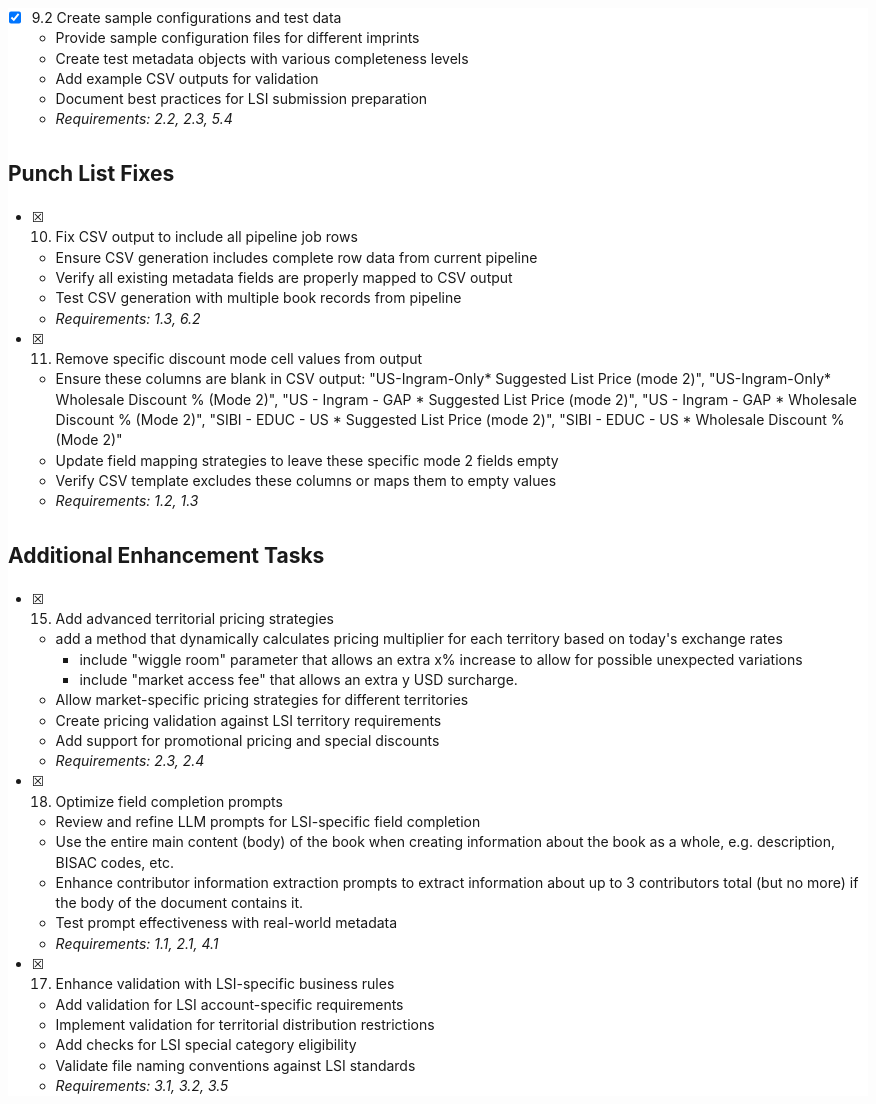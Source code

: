 - [x] 9.2 Create sample configurations and test data
  - Provide sample configuration files for different imprints
  - Create test metadata objects with various completeness levels
  - Add example CSV outputs for validation
  - Document best practices for LSI submission preparation
  - _Requirements: 2.2, 2.3, 5.4_

## Punch List Fixes

- [x] 10. Fix CSV output to include all pipeline job rows
  - Ensure CSV generation includes complete row data from current pipeline
  - Verify all existing metadata fields are properly mapped to CSV output
  - Test CSV generation with multiple book records from pipeline
  - _Requirements: 1.3, 6.2_

- [x] 11. Remove specific discount mode cell values from output
  - Ensure these columns are blank in CSV output: "US-Ingram-Only* Suggested List Price (mode 2)", "US-Ingram-Only* Wholesale Discount % (Mode 2)", "US - Ingram - GAP * Suggested List Price (mode 2)", "US - Ingram - GAP * Wholesale Discount % (Mode 2)", "SIBI - EDUC - US * Suggested List Price (mode 2)", "SIBI - EDUC - US * Wholesale Discount % (Mode 2)"
  - Update field mapping strategies to leave these specific mode 2 fields empty
  - Verify CSV template excludes these columns or maps them to empty values
  - _Requirements: 1.2, 1.3_

## Additional Enhancement Tasks


- [x] 15. Add advanced territorial pricing strategies
  - add a method that dynamically calculates pricing multiplier for each territory based on today's exchange rates
    - include "wiggle room" parameter that allows an extra x% increase to allow for possible unexpected variations
    - include "market access fee" that allows an extra y USD surcharge.
  - Allow market-specific pricing strategies for different territories
  - Create pricing validation against LSI territory requirements
  - Add support for promotional pricing and special discounts
  - _Requirements: 2.3, 2.4_


- [x] 18. Optimize field completion prompts
  - Review and refine LLM prompts for LSI-specific field completion
  - Use the entire main content (body) of the book when creating information about the book as a whole, e.g. description, BISAC codes, etc.
  - Enhance contributor information extraction prompts to extract information about up to 3 contributors total (but no more) if the body of the document contains it.
  - Test prompt effectiveness with real-world metadata
  - _Requirements: 1.1, 2.1, 4.1_

- [x] 17. Enhance validation with LSI-specific business rules
  - Add validation for LSI account-specific requirements
  - Implement validation for territorial distribution restrictions
  - Add checks for LSI special category eligibility
  - Validate file naming conventions against LSI standards
  - _Requirements: 3.1, 3.2, 3.5_